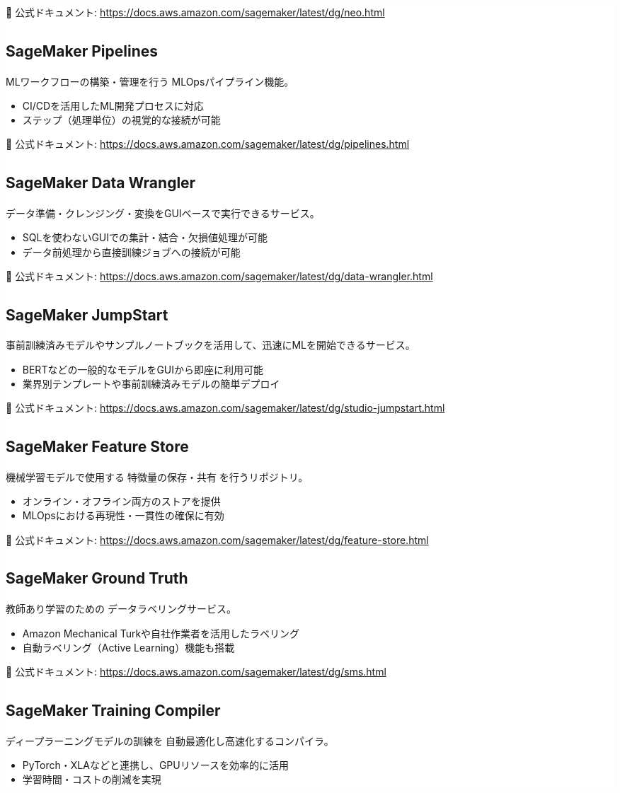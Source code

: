 🔗 公式ドキュメント:
https://docs.aws.amazon.com/sagemaker/latest/dg/neo.html

## SageMaker Pipelines
MLワークフローの構築・管理を行う MLOpsパイプライン機能。

- CI/CDを活用したML開発プロセスに対応
- ステップ（処理単位）の視覚的な接続が可能

🔗 公式ドキュメント:
https://docs.aws.amazon.com/sagemaker/latest/dg/pipelines.html

## SageMaker Data Wrangler
データ準備・クレンジング・変換をGUIベースで実行できるサービス。

- SQLを使わないGUIでの集計・結合・欠損値処理が可能
- データ前処理から直接訓練ジョブへの接続が可能

🔗 公式ドキュメント:
https://docs.aws.amazon.com/sagemaker/latest/dg/data-wrangler.html

## SageMaker JumpStart
事前訓練済みモデルやサンプルノートブックを活用して、迅速にMLを開始できるサービス。

- BERTなどの一般的なモデルをGUIから即座に利用可能
- 業界別テンプレートや事前訓練済みモデルの簡単デプロイ

🔗 公式ドキュメント:
https://docs.aws.amazon.com/sagemaker/latest/dg/studio-jumpstart.html

## SageMaker Feature Store
機械学習モデルで使用する 特徴量の保存・共有 を行うリポジトリ。

- オンライン・オフライン両方のストアを提供
- MLOpsにおける再現性・一貫性の確保に有効

🔗 公式ドキュメント:
https://docs.aws.amazon.com/sagemaker/latest/dg/feature-store.html

## SageMaker Ground Truth
教師あり学習のための データラベリングサービス。

- Amazon Mechanical Turkや自社作業者を活用したラベリング
- 自動ラベリング（Active Learning）機能も搭載

🔗 公式ドキュメント:
https://docs.aws.amazon.com/sagemaker/latest/dg/sms.html

## SageMaker Training Compiler
ディープラーニングモデルの訓練を 自動最適化し高速化するコンパイラ。

- PyTorch・XLAなどと連携し、GPUリソースを効率的に活用
- 学習時間・コストの削減を実現
